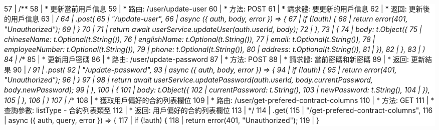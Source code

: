  57 |   /**
 58 |    * 更新當前用戶信息
 59 |    * 路由: /user/update-user
 60 |    * 方法: POST
 61 |    * 請求體: 要更新的用戶信息
 62 |    * 返回: 更新後的用戶信息
 63 |    */
 64 |   .post(
 65 |     "/update-user",
 66 |     async ({ auth, body, error }) => {
 67 |       if (!auth) {
 68 |         return error(401, "Unauthorized");
 69 |       }
 70 | 
 71 |       return await userService.updateUser(auth.userId, body);
 72 |     },
 73 |     {
 74 |       body: t.Object({
 75 |         chineseName: t.Optional(t.String()),
 76 |         englishName: t.Optional(t.String()),
 77 |         email: t.Optional(t.String()),
 78 |         employeeNumber: t.Optional(t.String()),
 79 |         phone: t.Optional(t.String()),
 80 |         address: t.Optional(t.String()),
 81 |       }),
 82 |     },
 83 |   )
 84 |   /**
 85 |    * 更新用戶密碼
 86 |    * 路由: /user/update-password
 87 |    * 方法: POST
 88 |    * 請求體: 當前密碼和新密碼
 89 |    * 返回: 更新結果
 90 |    */
 91 |   .post(
 92 |     "/update-password",
 93 |     async ({ auth, body, error }) => {
 94 |       if (!auth) {
 95 |         return error(401, "Unauthorized");
 96 |       }
 97 | 
 98 |       return await userService.updatePassword(auth.userId, body.currentPassword, body.newPassword);
 99 |     },
100 |     {
101 |       body: t.Object({
102 |         currentPassword: t.String(),
103 |         newPassword: t.String(),
104 |       }),
105 |     },
106 |   )
107 |   /**
108 |    * 獲取用戶偏好的合約列表欄位
109 |    * 路由: /user/get-prefered-contract-columns
110 |    * 方法: GET
111 |    * 查詢參數: listType - 合約列表類型
112 |    * 返回: 用戶偏好的合約列表欄位
113 |    */
114 |   .get(
115 |     "/get-prefered-contract-columns",
116 |     async ({ auth, query, error }) => {
117 |       if (!auth) {
118 |         return error(401, "Unauthorized");
119 |       }